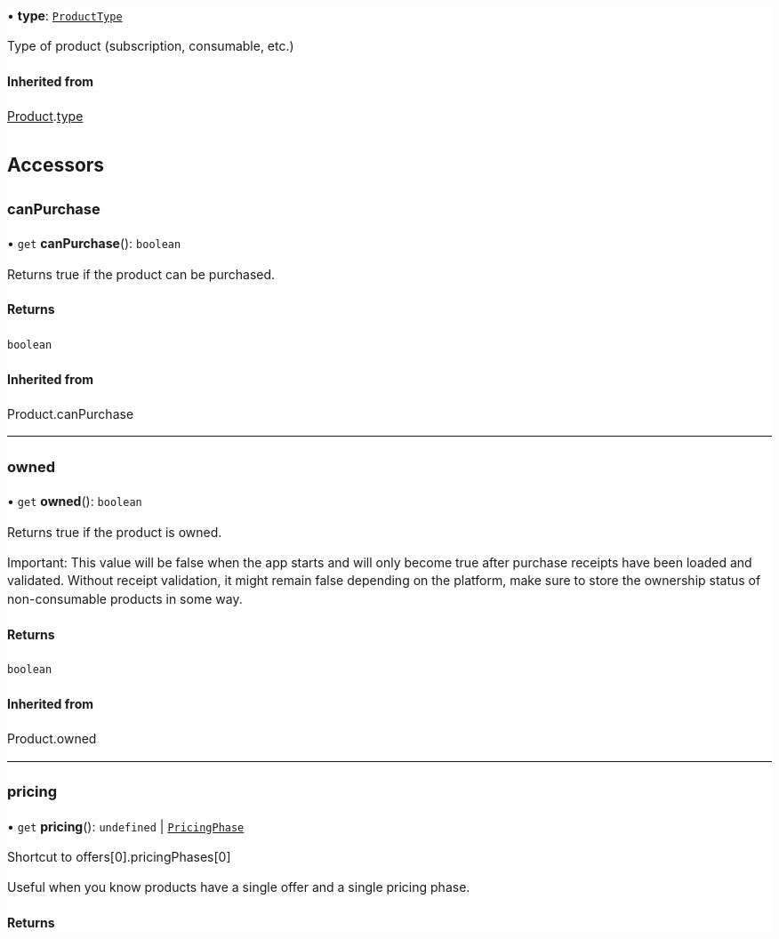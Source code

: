 • **type**: [`ProductType`](../enums/CdvPurchase.ProductType.md)

Type of product (subscription, consumable, etc.)

#### Inherited from

[Product](CdvPurchase.Product.md).[type](CdvPurchase.Product.md#type)

## Accessors

### canPurchase

• `get` **canPurchase**(): `boolean`

Returns true if the product can be purchased.

#### Returns

`boolean`

#### Inherited from

Product.canPurchase

___

### owned

• `get` **owned**(): `boolean`

Returns true if the product is owned.

Important: This value will be false when the app starts and will only become
true after purchase receipts have been loaded and validated. Without receipt validation,
it might remain false depending on the platform, make sure to store the ownership status
of non-consumable products in some way.

#### Returns

`boolean`

#### Inherited from

Product.owned

___

### pricing

• `get` **pricing**(): `undefined` \| [`PricingPhase`](../interfaces/CdvPurchase.PricingPhase.md)

Shortcut to offers[0].pricingPhases[0]

Useful when you know products have a single offer and a single pricing phase.

#### Returns
